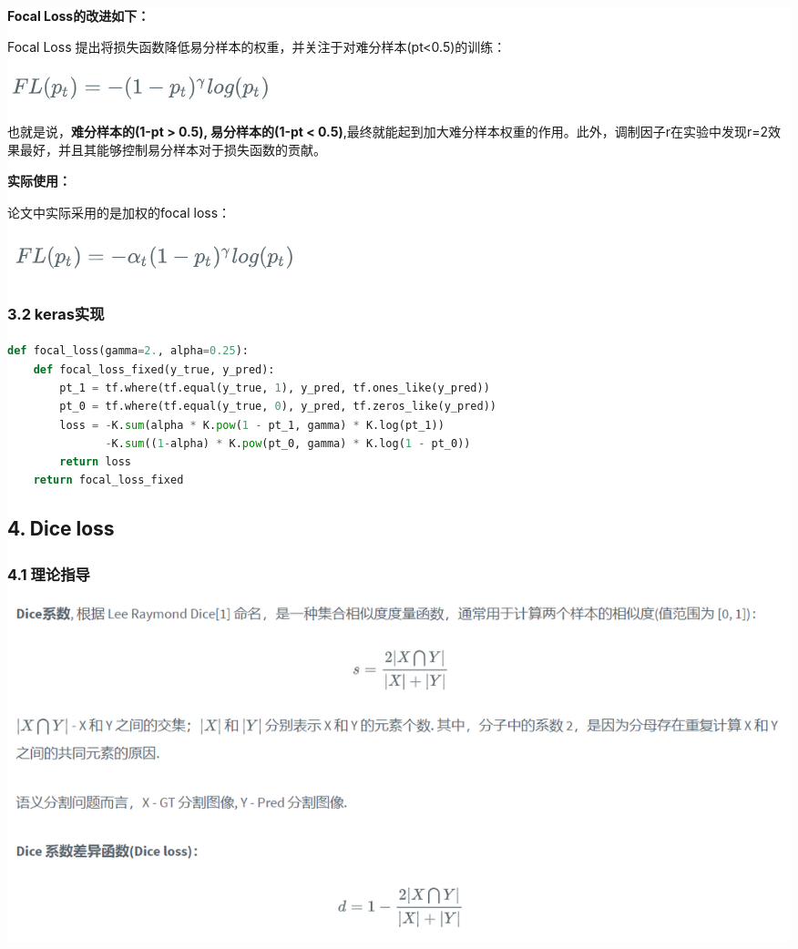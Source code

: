**Focal Loss的改进如下：**

Focal Loss 提出将损失函数降低易分样本的权重，并关注于对难分样本(pt<0.5)的训练：

![img](/img/2019-08-07-10.png)

也就是说，**难分样本的(1-pt > 0.5), 易分样本的(1-pt < 0.5)**,最终就能起到加大难分样本权重的作用。此外，调制因子r在实验中发现r=2效果最好，并且其能够控制易分样本对于损失函数的贡献。

**实际使用：**

论文中实际采用的是加权的focal loss：

![img](/img/2019-08-07-11.png)

### 3.2 keras实现

```python
def focal_loss(gamma=2., alpha=0.25):
    def focal_loss_fixed(y_true, y_pred):
        pt_1 = tf.where(tf.equal(y_true, 1), y_pred, tf.ones_like(y_pred))
        pt_0 = tf.where(tf.equal(y_true, 0), y_pred, tf.zeros_like(y_pred))
        loss = -K.sum(alpha * K.pow(1 - pt_1, gamma) * K.log(pt_1))
               -K.sum((1-alpha) * K.pow(pt_0, gamma) * K.log(1 - pt_0))
        return loss
    return focal_loss_fixed
```

## 4. Dice loss

### 4.1 理论指导

![img](/img/2019-08-07-12.png)
